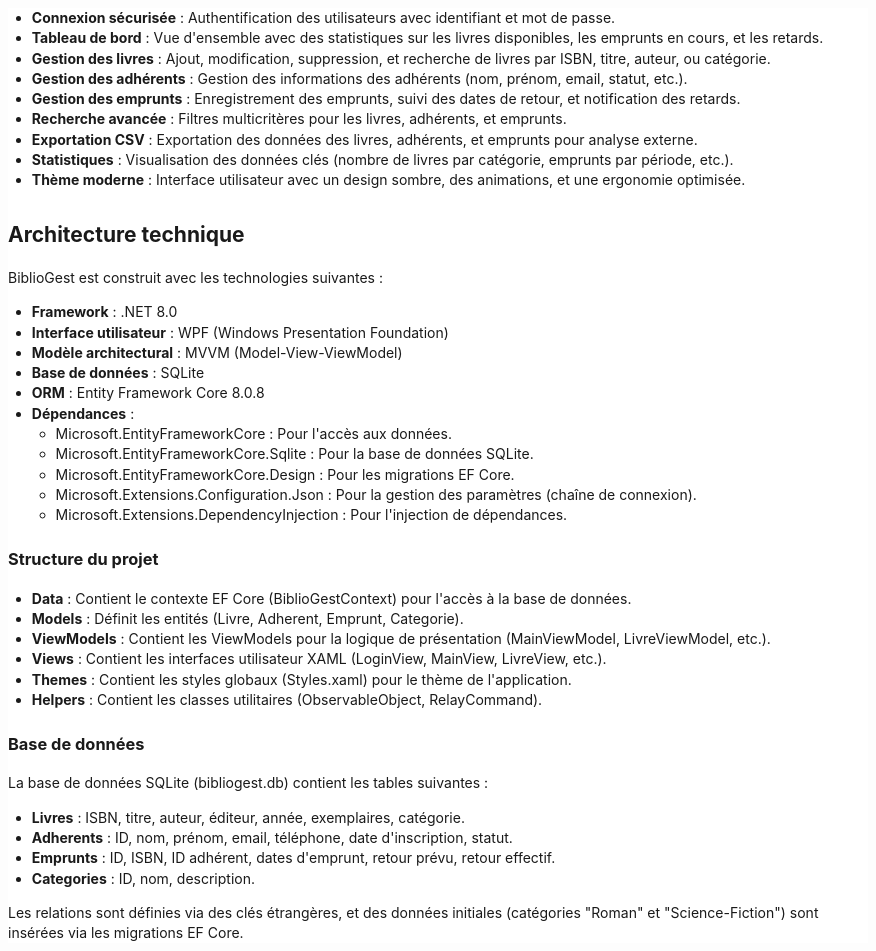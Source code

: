 -   **Connexion sécurisée** : Authentification des utilisateurs avec identifiant et mot de passe.
-   **Tableau de bord** : Vue d'ensemble avec des statistiques sur les livres disponibles, les emprunts en cours, et les retards.
-   **Gestion des livres** : Ajout, modification, suppression, et recherche de livres par ISBN, titre, auteur, ou catégorie.
-   **Gestion des adhérents** : Gestion des informations des adhérents (nom, prénom, email, statut, etc.).
-   **Gestion des emprunts** : Enregistrement des emprunts, suivi des dates de retour, et notification des retards.
-   **Recherche avancée** : Filtres multicritères pour les livres, adhérents, et emprunts.
-   **Exportation CSV** : Exportation des données des livres, adhérents, et emprunts pour analyse externe.
-   **Statistiques** : Visualisation des données clés (nombre de livres par catégorie, emprunts par période, etc.).
-   **Thème moderne** : Interface utilisateur avec un design sombre, des animations, et une ergonomie optimisée.

## Architecture technique

BiblioGest est construit avec les technologies suivantes :

-   **Framework** : .NET 8.0
-   **Interface utilisateur** : WPF (Windows Presentation Foundation)
-   **Modèle architectural** : MVVM (Model-View-ViewModel)
-   **Base de données** : SQLite
-   **ORM** : Entity Framework Core 8.0.8
-   **Dépendances** :
    -   Microsoft.EntityFrameworkCore : Pour l'accès aux données.
    -   Microsoft.EntityFrameworkCore.Sqlite : Pour la base de données SQLite.
    -   Microsoft.EntityFrameworkCore.Design : Pour les migrations EF Core.
    -   Microsoft.Extensions.Configuration.Json : Pour la gestion des paramètres (chaîne de connexion).
    -   Microsoft.Extensions.DependencyInjection : Pour l'injection de dépendances.

### Structure du projet

-   **Data** : Contient le contexte EF Core (BiblioGestContext) pour l'accès à la base de données.
-   **Models** : Définit les entités (Livre, Adherent, Emprunt, Categorie).
-   **ViewModels** : Contient les ViewModels pour la logique de présentation (MainViewModel, LivreViewModel, etc.).
-   **Views** : Contient les interfaces utilisateur XAML (LoginView, MainView, LivreView, etc.).
-   **Themes** : Contient les styles globaux (Styles.xaml) pour le thème de l'application.
-   **Helpers** : Contient les classes utilitaires (ObservableObject, RelayCommand).

### Base de données

La base de données SQLite (bibliogest.db) contient les tables suivantes :

-   **Livres** : ISBN, titre, auteur, éditeur, année, exemplaires, catégorie.
-   **Adherents** : ID, nom, prénom, email, téléphone, date d'inscription, statut.
-   **Emprunts** : ID, ISBN, ID adhérent, dates d'emprunt, retour prévu, retour effectif.
-   **Categories** : ID, nom, description.

Les relations sont définies via des clés étrangères, et des données initiales (catégories "Roman" et "Science-Fiction") sont insérées via les migrations EF Core.
